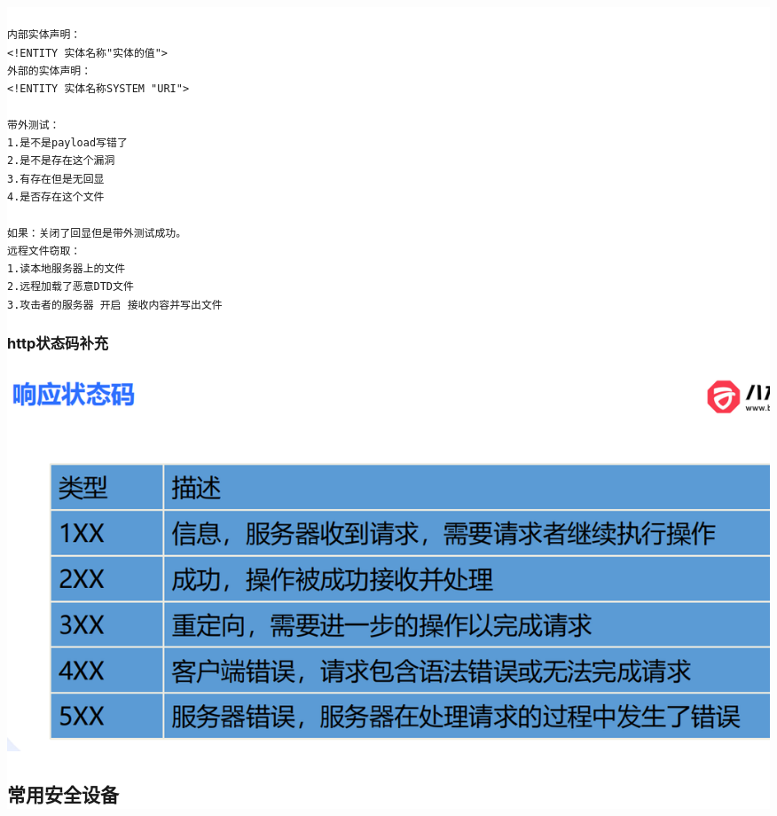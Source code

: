 ```

内部实体声明：
<!ENTITY 实体名称"实体的值">
外部的实体声明：
<!ENTITY 实体名称SYSTEM "URI">

带外测试：
1.是不是payload写错了
2.是不是存在这个漏洞
3.有存在但是无回显
4.是否存在这个文件

如果：关闭了回显但是带外测试成功。
远程文件窃取：
1.读本地服务器上的文件
2.远程加载了恶意DTD文件
3.攻击者的服务器 开启 接收内容并写出文件
```

### http状态码补充

![image-20241202011234072](HVV护网专题/image-20241202011234072.png)	

## 常用安全设备

